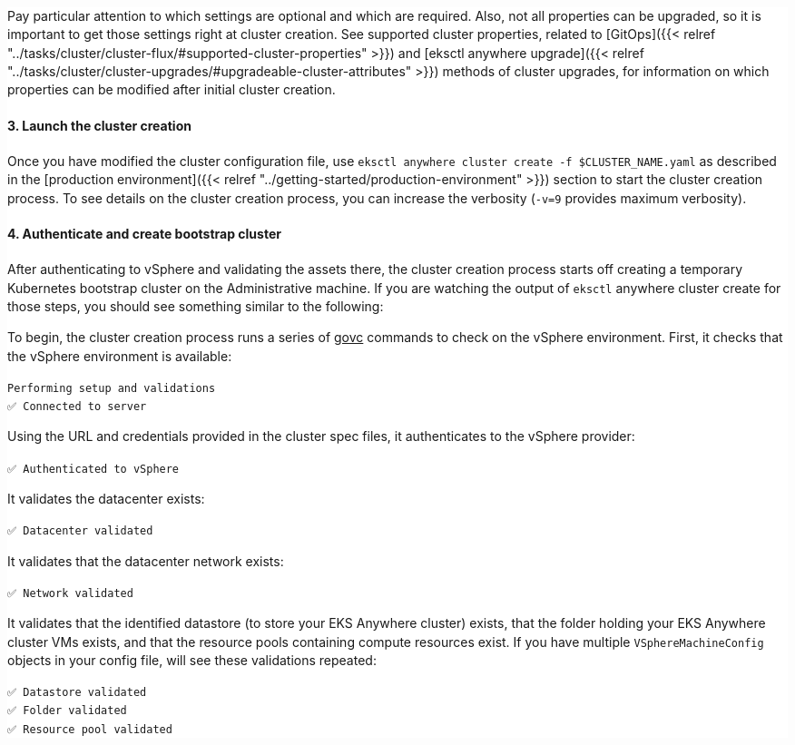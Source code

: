 Pay particular attention to which settings are optional and which are required.
Also, not all properties can be upgraded, so it is important to get those settings right at cluster creation.
See supported cluster properties, related to [GitOps]({{< relref "../tasks/cluster/cluster-flux/#supported-cluster-properties" >}}) and [eksctl anywhere upgrade]({{< relref "../tasks/cluster/cluster-upgrades/#upgradeable-cluster-attributes" >}}) methods of cluster upgrades, for information on which properties can be modified after initial cluster creation.

#### 3. Launch the cluster creation

Once you have modified the cluster configuration file, use `eksctl anywhere cluster create -f $CLUSTER_NAME.yaml` as described in the [production environment]({{< relref "../getting-started/production-environment" >}}) section to start the cluster creation process.
To see details on the cluster creation process, you can increase the verbosity (`-v=9` provides maximum verbosity).

#### 4. Authenticate and create bootstrap cluster

After authenticating to vSphere and validating the assets there, the cluster creation process starts off creating a temporary Kubernetes bootstrap cluster on the Administrative machine.
If you are watching the output of `eksctl` anywhere cluster create for those steps, you should see something similar to the following:

To begin, the cluster creation process runs a series of [govc](https://github.com/vmware/govmomi/tree/master/govc) commands to check on the vSphere environment.
First, it checks that the vSphere environment is available:

```
Performing setup and validations
✅ Connected to server
```

Using the URL and credentials provided in the cluster spec files, it authenticates to the vSphere provider:

```
✅ Authenticated to vSphere
```

It validates the datacenter exists:

```
✅ Datacenter validated
```

It validates that the datacenter network exists:

```
✅ Network validated
```

It validates that the identified datastore (to store your EKS Anywhere cluster) exists, that the folder holding your EKS Anywhere cluster VMs exists, and that the resource pools containing compute resources exist.
If you have multiple `VSphereMachineConfig` objects in your config file, will see these validations repeated:

```
✅ Datastore validated
✅ Folder validated
✅ Resource pool validated
```
